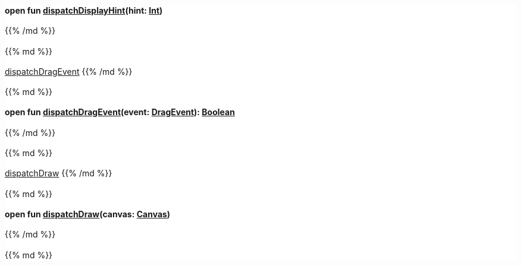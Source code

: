   
<b>open fun [dispatchDisplayHint](https://developer.android.com/reference/kotlin/android/view/ViewGroup.html#dispatchdisplayhint)(hint: [Int](https://kotlinlang.org/api/latest/jvm/stdlib/kotlin/-int/index.html))</b>  



{{% /md %}}
</td>
</tr>

<tr>
<td>
{{% md %}}

[dispatchDragEvent](https://developer.android.com/reference/kotlin/android/view/ViewGroup.html#dispatchdragevent)
{{% /md %}}
</td>
<td>
{{% md %}}

  
<b>open fun [dispatchDragEvent](https://developer.android.com/reference/kotlin/android/view/ViewGroup.html#dispatchdragevent)(event: [DragEvent](https://developer.android.com/reference/kotlin/android/view/DragEvent.html)): [Boolean](https://kotlinlang.org/api/latest/jvm/stdlib/kotlin/-boolean/index.html)</b>  



{{% /md %}}
</td>
</tr>

<tr>
<td>
{{% md %}}

[dispatchDraw](https://developer.android.com/reference/kotlin/android/view/ViewGroup.html#dispatchdraw)
{{% /md %}}
</td>
<td>
{{% md %}}

  
<b>open fun [dispatchDraw](https://developer.android.com/reference/kotlin/android/view/ViewGroup.html#dispatchdraw)(canvas: [Canvas](https://developer.android.com/reference/kotlin/android/graphics/Canvas.html))</b>  



{{% /md %}}
</td>
</tr>

<tr>
<td>
{{% md %}}

